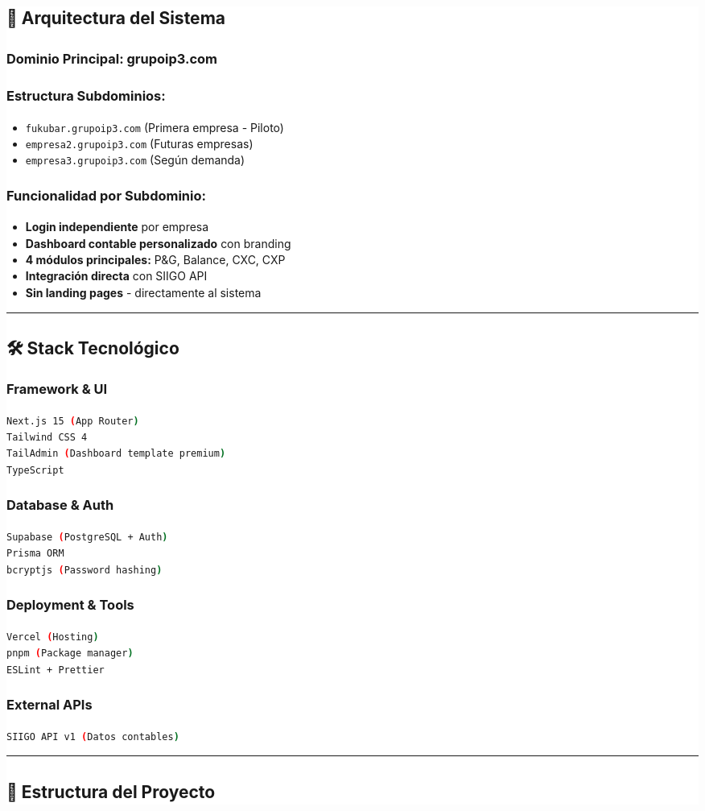 ## 🎯 Arquitectura del Sistema

### **Dominio Principal:** grupoip3.com
### **Estructura Subdominios:**
- `fukubar.grupoip3.com` (Primera empresa - Piloto)
- `empresa2.grupoip3.com` (Futuras empresas)
- `empresa3.grupoip3.com` (Según demanda)

### **Funcionalidad por Subdominio:**
- **Login independiente** por empresa
- **Dashboard contable personalizado** con branding
- **4 módulos principales:** P&G, Balance, CXC, CXP
- **Integración directa** con SIIGO API
- **Sin landing pages** - directamente al sistema

---

## 🛠 Stack Tecnológico

### **Framework & UI**
```bash
Next.js 15 (App Router)
Tailwind CSS 4
TailAdmin (Dashboard template premium)
TypeScript
```

### **Database & Auth**
```bash
Supabase (PostgreSQL + Auth)
Prisma ORM
bcryptjs (Password hashing)
```

### **Deployment & Tools**
```bash
Vercel (Hosting)
pnpm (Package manager)
ESLint + Prettier
```

### **External APIs**
```bash
SIIGO API v1 (Datos contables)
```

---

## 📁 Estructura del Proyecto
